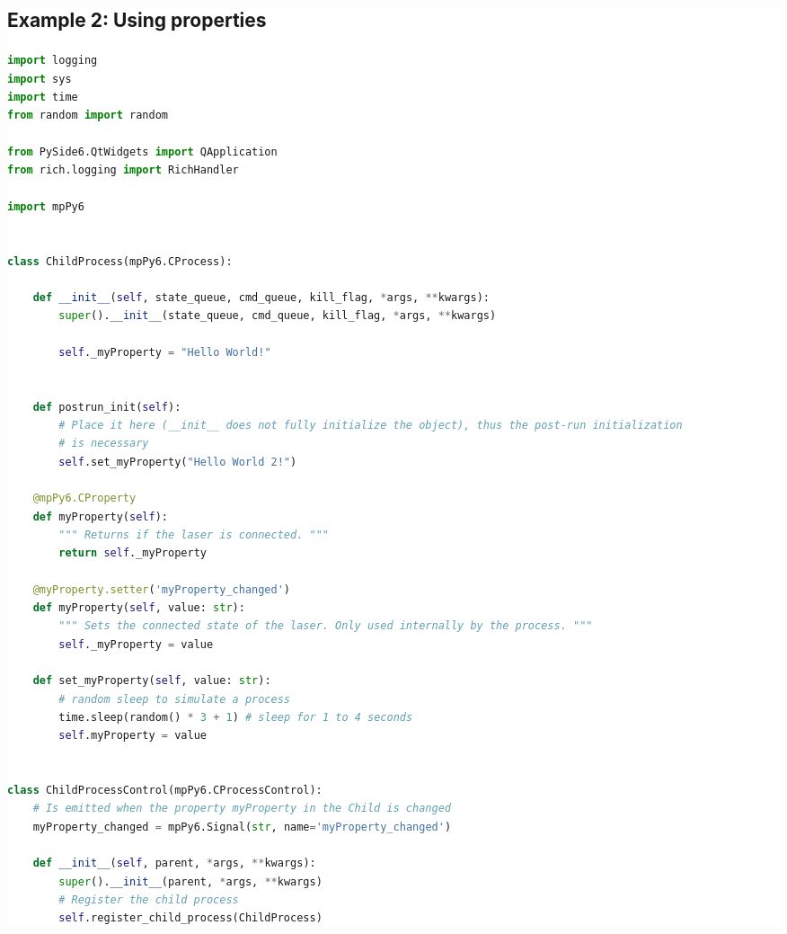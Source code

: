 ## Example 2: Using properties
```python
import logging
import sys
import time
from random import random

from PySide6.QtWidgets import QApplication
from rich.logging import RichHandler

import mpPy6


class ChildProcess(mpPy6.CProcess):

    def __init__(self, state_queue, cmd_queue, kill_flag, *args, **kwargs):
        super().__init__(state_queue, cmd_queue, kill_flag, *args, **kwargs)

        self._myProperty = "Hello World!"


    def postrun_init(self):
        # Place it here (__init__ does not fully initialize the object), thus the post-run initialization
        # is necessary
        self.set_myProperty("Hello World 2!")

    @mpPy6.CProperty
    def myProperty(self):
        """ Returns if the laser is connected. """
        return self._myProperty

    @myProperty.setter('myProperty_changed')
    def myProperty(self, value: str):
        """ Sets the connected state of the laser. Only used internally by the process. """
        self._myProperty = value

    def set_myProperty(self, value: str):
        # random sleep to simulate a process
        time.sleep(random() * 3 + 1) # sleep for 1 to 4 seconds
        self.myProperty = value


class ChildProcessControl(mpPy6.CProcessControl):
    # Is emitted when the property myProperty in the Child is changed
    myProperty_changed = mpPy6.Signal(str, name='myProperty_changed')

    def __init__(self, parent, *args, **kwargs):
        super().__init__(parent, *args, **kwargs)
        # Register the child process
        self.register_child_process(ChildProcess)
```
